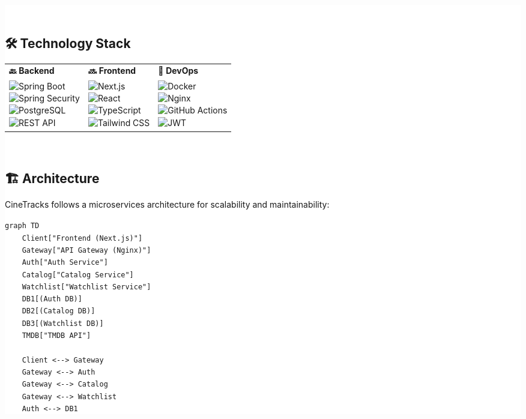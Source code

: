 <br>

## 🛠️ Technology Stack

<div align='center'>
  <table>
    <tr>
      <td><b>🔙 Backend</b></td>
      <td><b>🔜 Frontend</b></td>
      <td><b>🧰 DevOps</b></td>
    </tr>
    <tr>
      <td>
        <img src="https://img.shields.io/badge/Spring%20Boot-6DB33F?style=for-the-badge&logo=spring-boot&logoColor=white" alt="Spring Boot"><br>
        <img src="https://img.shields.io/badge/Spring%20Security-6DB33F?style=for-the-badge&logo=spring-security&logoColor=white" alt="Spring Security"><br>
        <img src="https://img.shields.io/badge/PostgreSQL-316192?style=for-the-badge&logo=postgresql&logoColor=white" alt="PostgreSQL"><br>
        <img src="https://img.shields.io/badge/REST%20API-FF6C37?style=for-the-badge&logo=fastify&logoColor=white" alt="REST API">
      </td>
      <td>
        <img src="https://img.shields.io/badge/Next.js-000000?style=for-the-badge&logo=next.js&logoColor=white" alt="Next.js"><br>
        <img src="https://img.shields.io/badge/React-20232A?style=for-the-badge&logo=react&logoColor=61DAFB" alt="React"><br>
        <img src="https://img.shields.io/badge/TypeScript-007ACC?style=for-the-badge&logo=typescript&logoColor=white" alt="TypeScript"><br>
        <img src="https://img.shields.io/badge/Tailwind_CSS-38B2AC?style=for-the-badge&logo=tailwind-css&logoColor=white" alt="Tailwind CSS">
      </td>
      <td>
        <img src="https://img.shields.io/badge/Docker-2496ED?style=for-the-badge&logo=docker&logoColor=white" alt="Docker"><br>
        <img src="https://img.shields.io/badge/Nginx-009639?style=for-the-badge&logo=nginx&logoColor=white" alt="Nginx"><br>
        <img src="https://img.shields.io/badge/GitHub%20Actions-2088FF?style=for-the-badge&logo=github-actions&logoColor=white" alt="GitHub Actions"><br>
        <img src="https://img.shields.io/badge/JWT-000000?style=for-the-badge&logo=json-web-tokens&logoColor=white" alt="JWT">
      </td>
    </tr>
  </table>
</div>

<br>

## 🏗️ Architecture

CineTracks follows a microservices architecture for scalability and maintainability:

```mermaid
graph TD
    Client["Frontend (Next.js)"]
    Gateway["API Gateway (Nginx)"]
    Auth["Auth Service"]
    Catalog["Catalog Service"]
    Watchlist["Watchlist Service"]
    DB1[(Auth DB)]
    DB2[(Catalog DB)]
    DB3[(Watchlist DB)]
    TMDB["TMDB API"]
    
    Client <--> Gateway
    Gateway <--> Auth
    Gateway <--> Catalog
    Gateway <--> Watchlist
    Auth <--> DB1
```